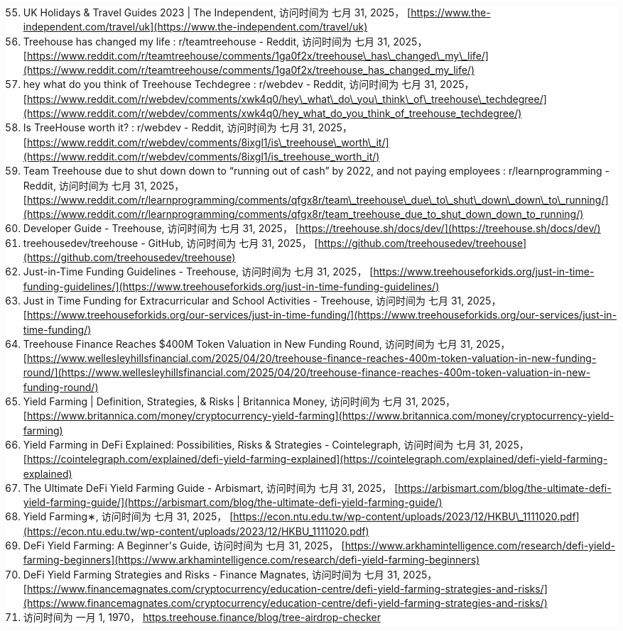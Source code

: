 55. UK Holidays & Travel Guides 2023 | The Independent, 访问时间为 七月 31, 2025， [https://www.the-independent.com/travel/uk](https://www.the-independent.com/travel/uk)  
56. Treehouse has changed my life : r/teamtreehouse \- Reddit, 访问时间为 七月 31, 2025， [https://www.reddit.com/r/teamtreehouse/comments/1ga0f2x/treehouse\_has\_changed\_my\_life/](https://www.reddit.com/r/teamtreehouse/comments/1ga0f2x/treehouse_has_changed_my_life/)  
57. hey what do you think of Treehouse Techdegree : r/webdev \- Reddit, 访问时间为 七月 31, 2025， [https://www.reddit.com/r/webdev/comments/xwk4q0/hey\_what\_do\_you\_think\_of\_treehouse\_techdegree/](https://www.reddit.com/r/webdev/comments/xwk4q0/hey_what_do_you_think_of_treehouse_techdegree/)  
58. Is TreeHouse worth it? : r/webdev \- Reddit, 访问时间为 七月 31, 2025， [https://www.reddit.com/r/webdev/comments/8ixgl1/is\_treehouse\_worth\_it/](https://www.reddit.com/r/webdev/comments/8ixgl1/is_treehouse_worth_it/)  
59. Team Treehouse due to shut down down to “running out of cash” by 2022, and not paying employees : r/learnprogramming \- Reddit, 访问时间为 七月 31, 2025， [https://www.reddit.com/r/learnprogramming/comments/qfgx8r/team\_treehouse\_due\_to\_shut\_down\_down\_to\_running/](https://www.reddit.com/r/learnprogramming/comments/qfgx8r/team_treehouse_due_to_shut_down_down_to_running/)  
60. Developer Guide \- Treehouse, 访问时间为 七月 31, 2025， [https://treehouse.sh/docs/dev/](https://treehouse.sh/docs/dev/)  
61. treehousedev/treehouse \- GitHub, 访问时间为 七月 31, 2025， [https://github.com/treehousedev/treehouse](https://github.com/treehousedev/treehouse)  
62. Just-in-Time Funding Guidelines \- Treehouse, 访问时间为 七月 31, 2025， [https://www.treehouseforkids.org/just-in-time-funding-guidelines/](https://www.treehouseforkids.org/just-in-time-funding-guidelines/)  
63. Just in Time Funding for Extracurricular and School Activities \- Treehouse, 访问时间为 七月 31, 2025， [https://www.treehouseforkids.org/our-services/just-in-time-funding/](https://www.treehouseforkids.org/our-services/just-in-time-funding/)  
64. Treehouse Finance Reaches $400M Token Valuation in New Funding Round, 访问时间为 七月 31, 2025， [https://www.wellesleyhillsfinancial.com/2025/04/20/treehouse-finance-reaches-400m-token-valuation-in-new-funding-round/](https://www.wellesleyhillsfinancial.com/2025/04/20/treehouse-finance-reaches-400m-token-valuation-in-new-funding-round/)  
65. Yield Farming | Definition, Strategies, & Risks | Britannica Money, 访问时间为 七月 31, 2025， [https://www.britannica.com/money/cryptocurrency-yield-farming](https://www.britannica.com/money/cryptocurrency-yield-farming)  
66. Yield Farming in DeFi Explained: Possibilities, Risks & Strategies \- Cointelegraph, 访问时间为 七月 31, 2025， [https://cointelegraph.com/explained/defi-yield-farming-explained](https://cointelegraph.com/explained/defi-yield-farming-explained)  
67. The Ultimate DeFi Yield Farming Guide \- Arbismart, 访问时间为 七月 31, 2025， [https://arbismart.com/blog/the-ultimate-defi-yield-farming-guide/](https://arbismart.com/blog/the-ultimate-defi-yield-farming-guide/)  
68. Yield Farming∗, 访问时间为 七月 31, 2025， [https://econ.ntu.edu.tw/wp-content/uploads/2023/12/HKBU\_1111020.pdf](https://econ.ntu.edu.tw/wp-content/uploads/2023/12/HKBU_1111020.pdf)  
69. DeFi Yield Farming: A Beginner's Guide, 访问时间为 七月 31, 2025， [https://www.arkhamintelligence.com/research/defi-yield-farming-beginners](https://www.arkhamintelligence.com/research/defi-yield-farming-beginners)  
70. DeFi Yield Farming Strategies and Risks \- Finance Magnates, 访问时间为 七月 31, 2025， [https://www.financemagnates.com/cryptocurrency/education-centre/defi-yield-farming-strategies-and-risks/](https://www.financemagnates.com/cryptocurrency/education-centre/defi-yield-farming-strategies-and-risks/)  
71. 访问时间为 一月 1, 1970， [https.treehouse.finance/blog/tree-airdrop-checker](http://docs.google.com/https.treehouse.finance/blog/tree-airdrop-checker)